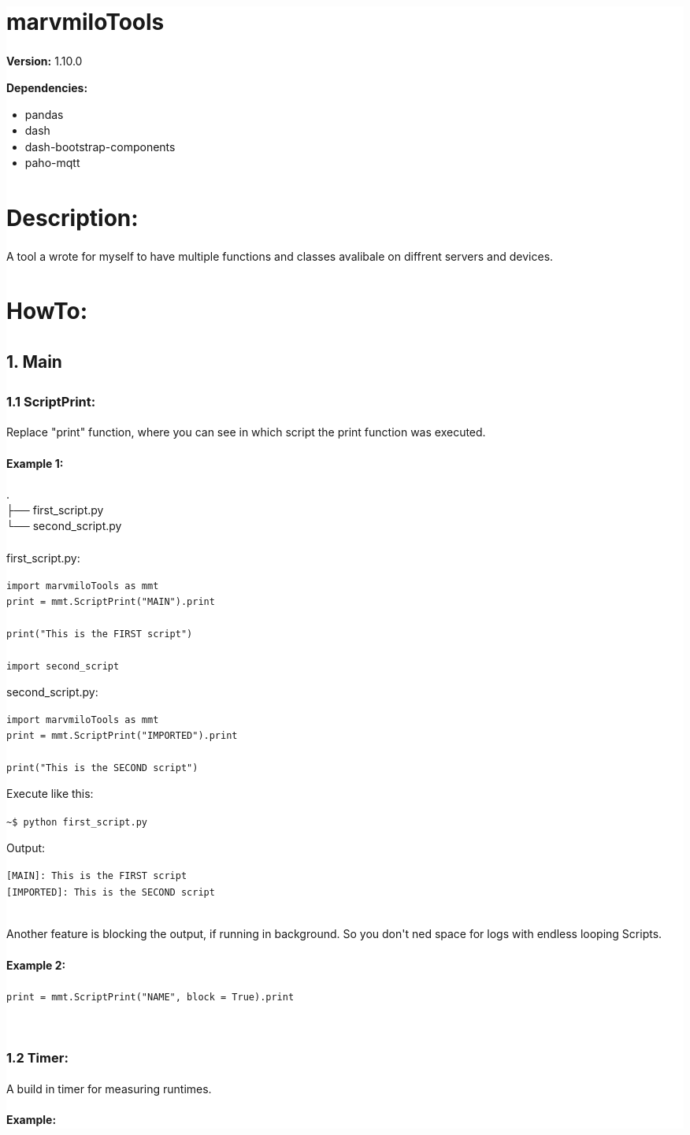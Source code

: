 # marvmiloTools
**Version:** 1.10.0

**Dependencies:**
- pandas
- dash
- dash-bootstrap-components
- paho-mqtt

# Description:
A tool a wrote for myself to have multiple functions and classes avalibale on diffrent servers and devices.
# HowTo:
## 1. Main
### 1.1 ScriptPrint:
Replace "print" function, where you can see in which script the print function was executed.
#### Example 1:
.  
├── first_script.py  
└── second_script.py  
&nbsp;  
first_script.py:
```
import marvmiloTools as mmt
print = mmt.ScriptPrint("MAIN").print

print("This is the FIRST script")

import second_script
```
second_script.py:
```
import marvmiloTools as mmt
print = mmt.ScriptPrint("IMPORTED").print

print("This is the SECOND script")
```
Execute like this:
```
~$ python first_script.py
```
Output:
```
[MAIN]: This is the FIRST script
[IMPORTED]: This is the SECOND script
``` 
&nbsp;  
Another feature is blocking the output, if running in background. So you don't ned space for logs with endless looping Scripts.
#### Example 2:  
```
print = mmt.ScriptPrint("NAME", block = True).print
```
&nbsp;   
### 1.2 Timer:
A build in timer for measuring runtimes.
#### Example:
```
```